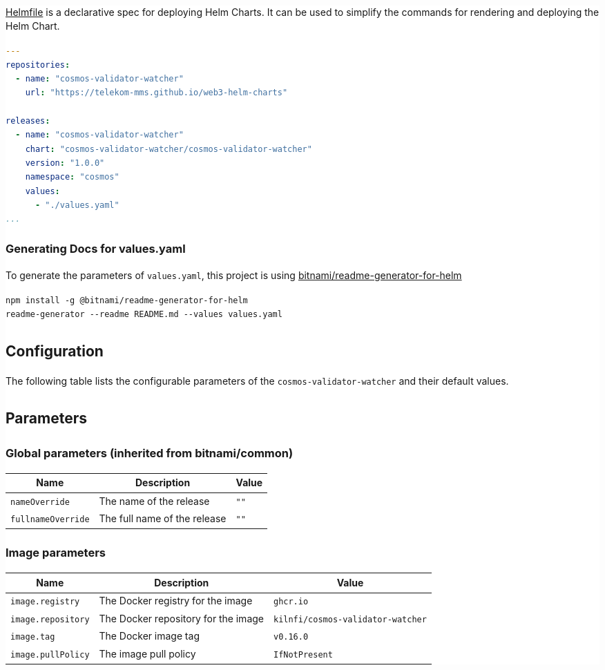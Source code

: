 [Helmfile](https://github.com/helmfile/helmfile)
is a declarative spec for deploying Helm Charts.
It can be used to simplify the commands for rendering and deploying the Helm Chart.

```yaml
---
repositories:
  - name: "cosmos-validator-watcher"
    url: "https://telekom-mms.github.io/web3-helm-charts"

releases:
  - name: "cosmos-validator-watcher"
    chart: "cosmos-validator-watcher/cosmos-validator-watcher"
    version: "1.0.0"
    namespace: "cosmos"
    values:
      - "./values.yaml"
...
```

### Generating Docs for values.yaml

To generate the parameters of `values.yaml`, this project is using [bitnami/readme-generator-for-helm](https://github.com/bitnami/readme-generator-for-helm)

```shell
npm install -g @bitnami/readme-generator-for-helm
readme-generator --readme README.md --values values.yaml
```

## Configuration

The following table lists the configurable parameters of the
`cosmos-validator-watcher` and their default values.



## Parameters

### Global parameters (inherited from bitnami/common)

| Name               | Description                  | Value |
| ------------------ | ---------------------------- | ----- |
| `nameOverride`     | The name of the release      | `""`  |
| `fullnameOverride` | The full name of the release | `""`  |

### Image parameters

| Name               | Description                         | Value                             |
| ------------------ | ----------------------------------- | --------------------------------- |
| `image.registry`   | The Docker registry for the image   | `ghcr.io`                         |
| `image.repository` | The Docker repository for the image | `kilnfi/cosmos-validator-watcher` |
| `image.tag`        | The Docker image tag                | `v0.16.0`                         |
| `image.pullPolicy` | The image pull policy               | `IfNotPresent`                    |
